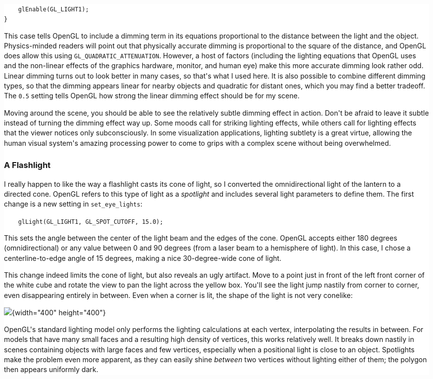         glEnable(GL_LIGHT1);
    }

This case tells OpenGL to include a dimming term in its equations
proportional to the distance between the light and the object.
Physics-minded readers will point out that physically accurate dimming
is proportional to the square of the distance, and OpenGL does allow
this using `GL_QUADRATIC_ATTENUATION`. However, a host of factors
(including the lighting equations that OpenGL uses and the non-linear
effects of the graphics hardware, monitor, and human eye) make this more
accurate dimming look rather odd. Linear dimming turns out to look
better in many cases, so that's what I used here. It is also possible to
combine different dimming types, so that the dimming appears linear for
nearby objects and quadratic for distant ones, which you may find a
better tradeoff. The `0.5` setting tells OpenGL how strong the linear
dimming effect should be for my scene.

Moving around the scene, you should be able to see the relatively subtle
dimming effect in action. Don't be afraid to leave it subtle instead of
turning the dimming effect way up. Some moods call for striking lighting
effects, while others call for lighting effects that the viewer notices
only subconsciously. In some visualization applications, lighting
subtlety is a great virtue, allowing the human visual system's amazing
processing power to come to grips with a complex scene without being
overwhelmed.

### A Flashlight

I really happen to like the way a flashlight casts its cone of light, so
I converted the omnidirectional light of the lantern to a directed cone.
OpenGL refers to this type of light as a *spotlight* and includes
several light parameters to define them. The first change is a new
setting in `set_eye_lights`:

        glLight(GL_LIGHT1, GL_SPOT_CUTOFF, 15.0);

This sets the angle between the center of the light beam and the edges
of the cone. OpenGL accepts either 180 degrees (omnidirectional) or any
value between 0 and 90 degrees (from a laser beam to a hemisphere of
light). In this case, I chose a centerline-to-edge angle of 15 degrees,
making a nice 30-degree-wide cone of light.

This change indeed limits the cone of light, but also reveals an ugly
artifact. Move to a point just in front of the left front corner of the
white cube and rotate the view to pan the light across the yellow box.
You'll see the light jump nastily from corner to corner, even
disappearing entirely in between. Even when a corner is lit, the shape
of the light is not very conelike:

![](/images/_pub_2005_02_17_3d_engine/step056.png){width="400"
height="400"}

OpenGL's standard lighting model only performs the lighting calculations
at each vertex, interpolating the results in between. For models that
have many small faces and a resulting high density of vertices, this
works relatively well. It breaks down nastily in scenes containing
objects with large faces and few vertices, especially when a positional
light is close to an object. Spotlights make the problem even more
apparent, as they can easily shine *between* two vertices without
lighting either of them; the polygon then appears uniformly dark.
